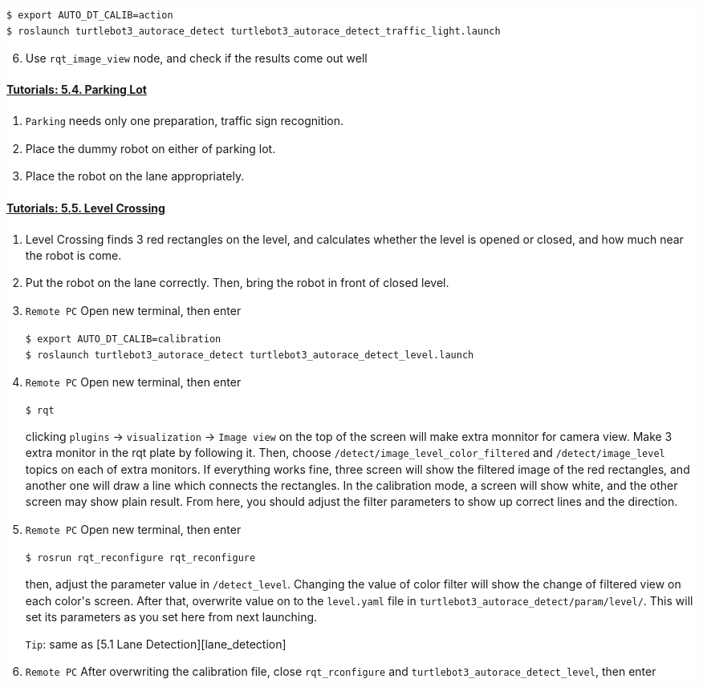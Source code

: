    ```bash
   $ export AUTO_DT_CALIB=action
   $ roslaunch turtlebot3_autorace_detect turtlebot3_autorace_detect_traffic_light.launch
   ```

6. Use `rqt_image_view` node, and check if the results come out well

#### [Tutorials: 5.4. Parking Lot](#tutorials-54-parking-lot)

1. `Parking` needs only one preparation, traffic sign recognition.

2. Place the dummy robot on either of parking lot.

3. Place the robot on the lane appropriately.

#### [Tutorials: 5.5. Level Crossing](#tutorials-55-level-crossing)

1. Level Crossing finds 3 red rectangles on the level, and calculates whether the level is opened or closed, and how much near the robot is come.

2. Put the robot on the lane correctly. Then, bring the robot in front of closed level.

3. `Remote PC` Open new terminal, then enter

   ```bash
   $ export AUTO_DT_CALIB=calibration
   $ roslaunch turtlebot3_autorace_detect turtlebot3_autorace_detect_level.launch
   ```

4. `Remote PC` Open new terminal, then enter

   ```
   $ rqt
   ```

   clicking `plugins` -> `visualization` -> `Image view` on the top of the screen will make extra monnitor for camera view. Make 3 extra monitor in the rqt plate by following it. Then, choose `/detect/image_level_color_filtered` and `/detect/image_level` topics on each of extra monitors. If everything works fine, three screen will show the filtered image of the red rectangles, and another one will draw a line which connects the rectangles. In the calibration mode, a screen will show white, and the other screen may show plain result. From here, you should adjust the filter parameters to show up correct lines and the direction.

5. `Remote PC` Open new terminal, then enter

   ```bash
   $ rosrun rqt_reconfigure rqt_reconfigure
   ```

   then, adjust the parameter value in `/detect_level`. Changing the value of color filter will show the change of filtered view on each color's screen. After that, overwrite value on to the `level.yaml` file in `turtlebot3_autorace_detect/param/level/`. This will set its parameters as you set here from next launching.

   `Tip`: same as [5.1 Lane Detection][lane_detection]

6. `Remote PC` After overwriting the calibration file, close `rqt_rconfigure` and `turtlebot3_autorace_detect_level`, then enter

